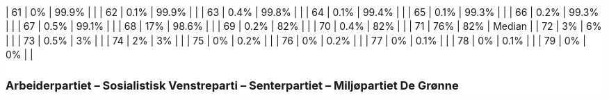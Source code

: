 | 61 | 0% | 99.9% |  |
| 62 | 0.1% | 99.9% |  |
| 63 | 0.4% | 99.8% |  |
| 64 | 0.1% | 99.4% |  |
| 65 | 0.1% | 99.3% |  |
| 66 | 0.2% | 99.3% |  |
| 67 | 0.5% | 99.1% |  |
| 68 | 17% | 98.6% |  |
| 69 | 0.2% | 82% |  |
| 70 | 0.4% | 82% |  |
| 71 | 76% | 82% | Median |
| 72 | 3% | 6% |  |
| 73 | 0.5% | 3% |  |
| 74 | 2% | 3% |  |
| 75 | 0% | 0.2% |  |
| 76 | 0% | 0.2% |  |
| 77 | 0% | 0.1% |  |
| 78 | 0% | 0.1% |  |
| 79 | 0% | 0% |  |

### Arbeiderpartiet – Sosialistisk Venstreparti – Senterpartiet – Miljøpartiet De Grønne
